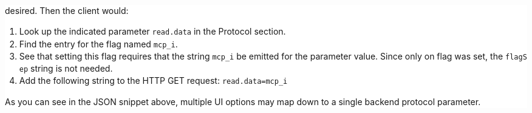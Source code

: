 desired.  Then the client would:
1. Look up the indicated parameter `read.data` in the Protocol section.
2. Find the entry for the flag named `mcp_i`.
3. See that setting this flag requires that the string `mcp_i` be emitted for the parameter
   value.  Since only on flag was set, the `flagSep` string is not needed.
4. Add the following string to the HTTP GET request:
   `read.data=mcp_i`

As you can see in the JSON snippet above, multiple UI options may map down to a single
backend protocol parameter.

